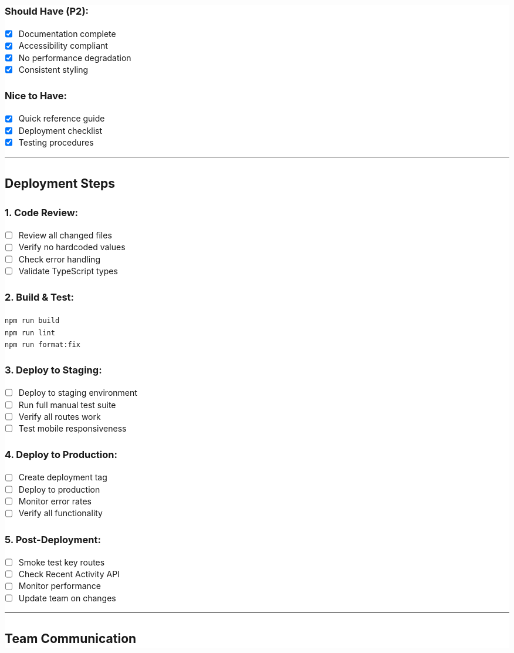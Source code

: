 ### Should Have (P2):
- [x] Documentation complete
- [x] Accessibility compliant
- [x] No performance degradation
- [x] Consistent styling

### Nice to Have:
- [x] Quick reference guide
- [x] Deployment checklist
- [x] Testing procedures

---

## Deployment Steps

### 1. Code Review:
- [ ] Review all changed files
- [ ] Verify no hardcoded values
- [ ] Check error handling
- [ ] Validate TypeScript types

### 2. Build & Test:
```bash
npm run build
npm run lint
npm run format:fix
```

### 3. Deploy to Staging:
- [ ] Deploy to staging environment
- [ ] Run full manual test suite
- [ ] Verify all routes work
- [ ] Test mobile responsiveness

### 4. Deploy to Production:
- [ ] Create deployment tag
- [ ] Deploy to production
- [ ] Monitor error rates
- [ ] Verify all functionality

### 5. Post-Deployment:
- [ ] Smoke test key routes
- [ ] Check Recent Activity API
- [ ] Monitor performance
- [ ] Update team on changes

---

## Team Communication
